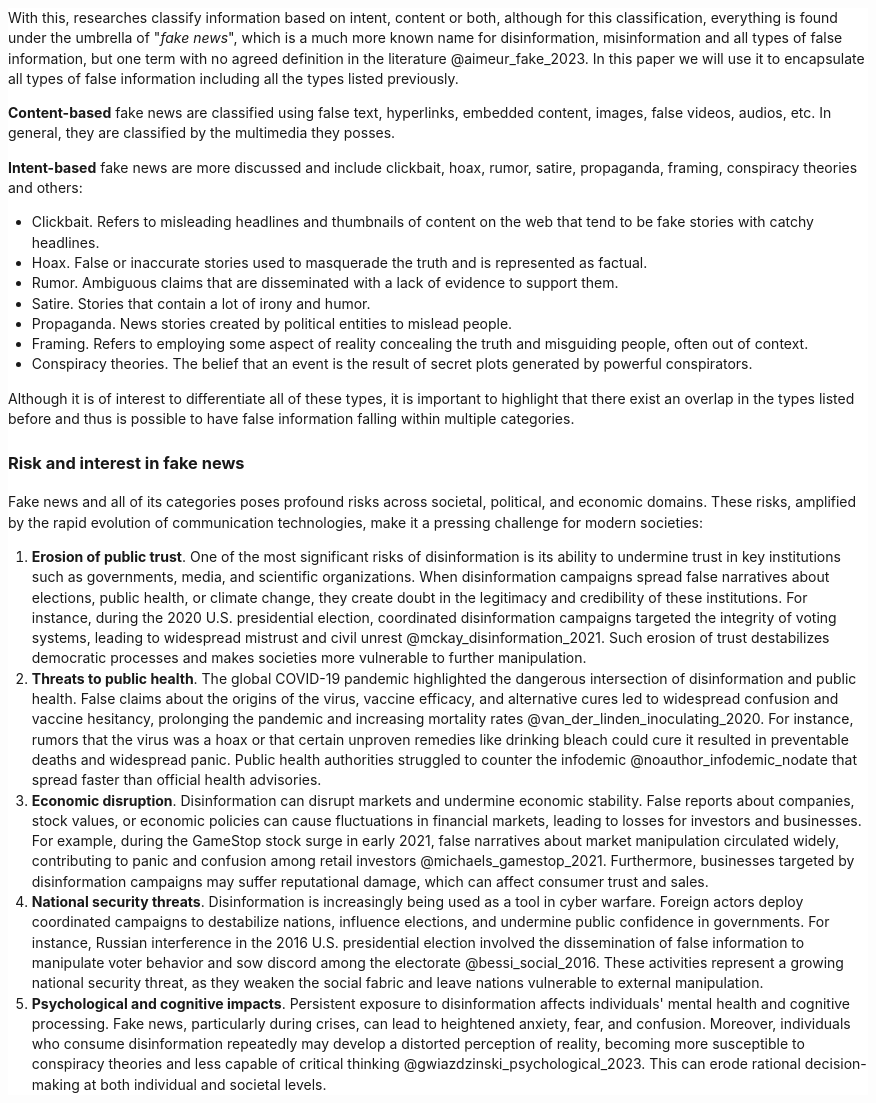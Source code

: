 With this, researches classify information based on intent, content or both, although for this classification, everything is found under the umbrella of "*fake news*", which is a much more known name for disinformation, misinformation and all types of false information, but one term with no agreed definition in the literature @aimeur_fake_2023. In this paper we will use it to encapsulate all types of false information including all the types listed previously.

**Content-based** fake news are classified using false text, hyperlinks, embedded content, images, false videos, audios, etc. In general, they are classified by the multimedia they posses.

**Intent-based** fake news are more discussed and include clickbait, hoax, rumor, satire, propaganda, framing, conspiracy theories and others:

- Clickbait. Refers to misleading headlines and thumbnails of content on the web that tend to be fake stories with catchy headlines.
- Hoax. False or inaccurate stories used to masquerade the truth and is represented as factual.
- Rumor. Ambiguous claims that are disseminated with a lack of evidence to support them.
- Satire. Stories that contain a lot of irony and humor.
- Propaganda. News stories created by political entities to mislead people.
- Framing. Refers to employing some aspect of reality concealing the truth and misguiding people, often out of context.
- Conspiracy theories. The belief that an event is the result of secret plots generated by powerful conspirators.

Although it is of interest to differentiate all of these types, it is important to highlight that there exist an overlap in the types listed before and thus is possible to have false information falling within multiple categories.

### Risk and interest in fake news

Fake news and all of its categories poses profound risks across societal, political, and economic domains. These risks, amplified by the rapid evolution of communication technologies, make it a pressing challenge for modern societies:

1. **Erosion of public trust**. One of the most significant risks of disinformation is its ability to undermine trust in key institutions such as governments, media, and scientific organizations. When disinformation campaigns spread false narratives about elections, public health, or climate change, they create doubt in the legitimacy and credibility of these institutions. For instance, during the 2020 U.S. presidential election, coordinated disinformation campaigns targeted the integrity of voting systems, leading to widespread mistrust and civil unrest @mckay_disinformation_2021. Such erosion of trust destabilizes democratic processes and makes societies more vulnerable to further manipulation.
2. **Threats to public health**. The global COVID-19 pandemic highlighted the dangerous intersection of disinformation and public health. False claims about the origins of the virus, vaccine efficacy, and alternative cures led to widespread confusion and vaccine hesitancy, prolonging the pandemic and increasing mortality rates @van_der_linden_inoculating_2020. For instance, rumors that the virus was a hoax or that certain unproven remedies like drinking bleach could cure it resulted in preventable deaths and widespread panic. Public health authorities struggled to counter the infodemic @noauthor_infodemic_nodate that spread faster than official health advisories.
3. **Economic disruption**. Disinformation can disrupt markets and undermine economic stability. False reports about companies, stock values, or economic policies can cause fluctuations in financial markets, leading to losses for investors and businesses. For example, during the GameStop stock surge in early 2021, false narratives about market manipulation circulated widely, contributing to panic and confusion among retail investors @michaels_gamestop_2021. Furthermore, businesses targeted by disinformation campaigns may suffer reputational damage, which can affect consumer trust and sales.
4. **National security threats**. Disinformation is increasingly being used as a tool in cyber warfare. Foreign actors deploy coordinated campaigns to destabilize nations, influence elections, and undermine public confidence in governments. For instance, Russian interference in the 2016 U.S. presidential election involved the dissemination of false information to manipulate voter behavior and sow discord among the electorate @bessi_social_2016. These activities represent a growing national security threat, as they weaken the social fabric and leave nations vulnerable to external manipulation.
5. **Psychological and cognitive impacts**. Persistent exposure to disinformation affects individuals' mental health and cognitive processing. Fake news, particularly during crises, can lead to heightened anxiety, fear, and confusion. Moreover, individuals who consume disinformation repeatedly may develop a distorted perception of reality, becoming more susceptible to conspiracy theories and less capable of critical thinking @gwiazdzinski_psychological_2023. This can erode rational decision-making at both individual and societal levels.